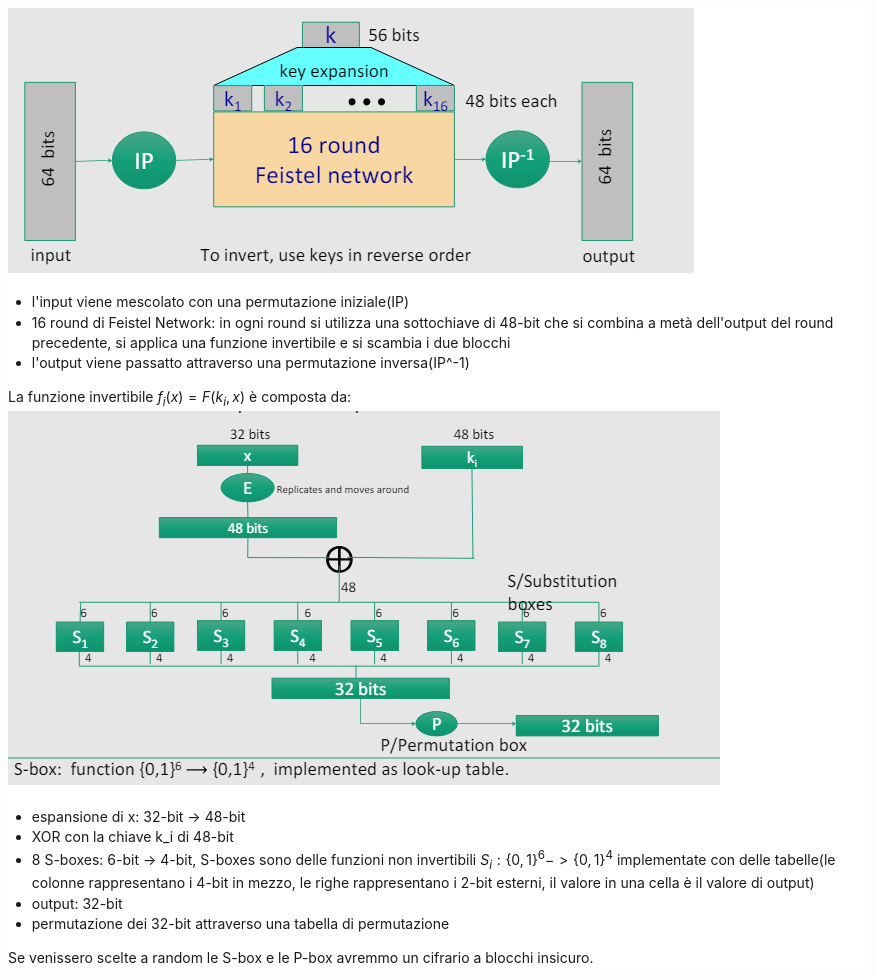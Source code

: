 ![alt text](image-17.png)
- l'input viene mescolato con una permutazione iniziale(IP)
- 16 round di Feistel Network: in ogni round si utilizza una sottochiave di 48-bit che si combina a metà dell'output del round precedente, si applica una funzione invertibile e si scambia i due blocchi
- l'output viene passatto attraverso una permutazione inversa(IP^-1)

La funzione invertibile $f_i(x) = F(k_i, x)$ è composta da:
![alt text](image-18.png)
- espansione di x: 32-bit -> 48-bit
- XOR con la chiave k_i di 48-bit
- 8 S-boxes: 6-bit -> 4-bit, S-boxes sono delle funzioni non invertibili $S_i: \{0, 1\}^6 -> \{0, 1\}^4$ implementate con delle tabelle(le colonne rappresentano i 4-bit in mezzo, le righe rappresentano i 2-bit esterni, il valore in una cella è il valore di output)
- output: 32-bit
- permutazione dei 32-bit attraverso una tabella di permutazione

Se venissero scelte a random le S-box e le P-box avremmo un cifrario a blocchi insicuro.
